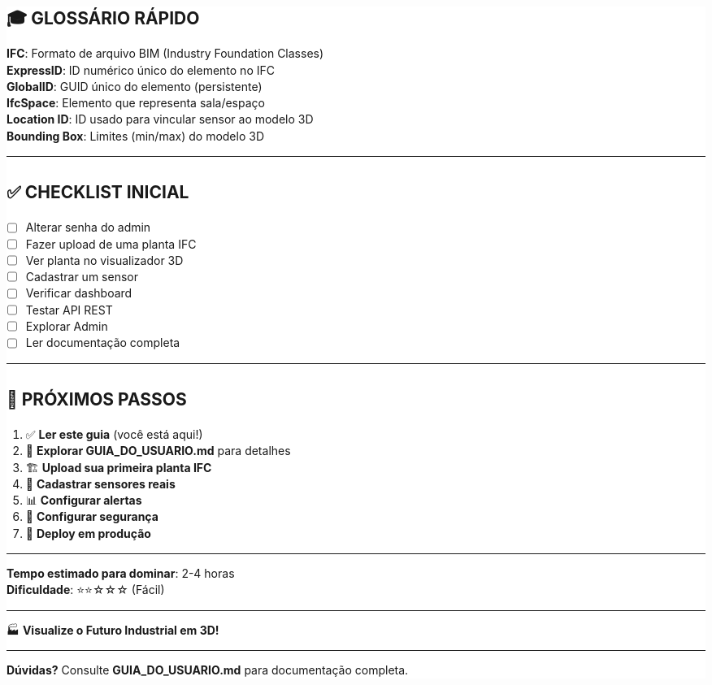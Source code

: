 
## 🎓 GLOSSÁRIO RÁPIDO

**IFC**: Formato de arquivo BIM (Industry Foundation Classes)  
**ExpressID**: ID numérico único do elemento no IFC  
**GlobalID**: GUID único do elemento (persistente)  
**IfcSpace**: Elemento que representa sala/espaço  
**Location ID**: ID usado para vincular sensor ao modelo 3D  
**Bounding Box**: Limites (min/max) do modelo 3D

---

## ✅ CHECKLIST INICIAL

- [ ] Alterar senha do admin
- [ ] Fazer upload de uma planta IFC
- [ ] Ver planta no visualizador 3D
- [ ] Cadastrar um sensor
- [ ] Verificar dashboard
- [ ] Testar API REST
- [ ] Explorar Admin
- [ ] Ler documentação completa

---

## 🚀 PRÓXIMOS PASSOS

1. ✅ **Ler este guia** (você está aqui!)
2. 📖 **Explorar GUIA_DO_USUARIO.md** para detalhes
3. 🏗️ **Upload sua primeira planta IFC**
4. 📡 **Cadastrar sensores reais**
5. 📊 **Configurar alertas**
6. 🔐 **Configurar segurança**
7. 🚀 **Deploy em produção**

---

**Tempo estimado para dominar**: 2-4 horas  
**Dificuldade**: ⭐⭐☆☆☆ (Fácil)

---

🏭 **Visualize o Futuro Industrial em 3D!**

---

**Dúvidas?** Consulte **GUIA_DO_USUARIO.md** para documentação completa.

